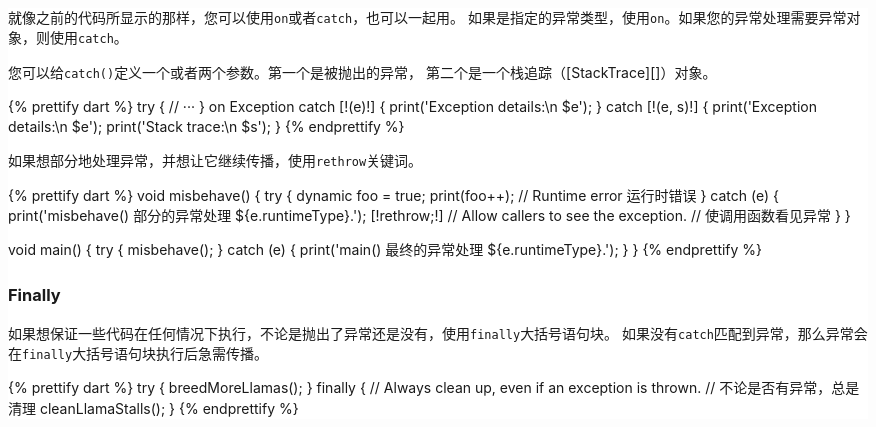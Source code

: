 就像之前的代码所显示的那样，您可以使用`on`或者`catch`，也可以一起用。
如果是指定的异常类型，使用`on`。如果您的异常处理需要异常对象，则使用`catch`。


您可以给`catch()`定义一个或者两个参数。第一个是被抛出的异常，
第二个是一个栈追踪（[StackTrace][]）对象。


<?code-excerpt "misc/lib/language_tour/exceptions.dart (try-catch-2)" replace="/\(e.*?\)/[!$&!]/g"?>
{% prettify dart %}
try {
  // ···
} on Exception catch [!(e)!] {
  print('Exception details:\n $e');
} catch [!(e, s)!] {
  print('Exception details:\n $e');
  print('Stack trace:\n $s');
}
{% endprettify %}

如果想部分地处理异常，并想让它继续传播，使用`rethrow`关键词。


<?code-excerpt "misc/test/language_tour/exceptions_test.dart (rethrow)" replace="/rethrow;/[!$&!]/g"?>
{% prettify dart %}
void misbehave() {
  try {
    dynamic foo = true;
    print(foo++); // Runtime error 运行时错误
  } catch (e) {
    print('misbehave() 部分的异常处理 ${e.runtimeType}.');
    [!rethrow;!] // Allow callers to see the exception.
                 // 使调用函数看见异常
  }
}

void main() {
  try {
    misbehave();
  } catch (e) {
    print('main() 最终的异常处理 ${e.runtimeType}.');
  }
}
{% endprettify %}


### Finally

如果想保证一些代码在任何情况下执行，不论是抛出了异常还是没有，使用`finally`大括号语句块。
如果没有`catch`匹配到异常，那么异常会在`finally`大括号语句块执行后急需传播。


<?code-excerpt "misc/lib/language_tour/exceptions.dart (finally)"?>
{% prettify dart %}
try {
  breedMoreLlamas();
} finally {
  // Always clean up, even if an exception is thrown.
  // 不论是否有异常，总是清理
  cleanLlamaStalls();
}
{% endprettify %}
